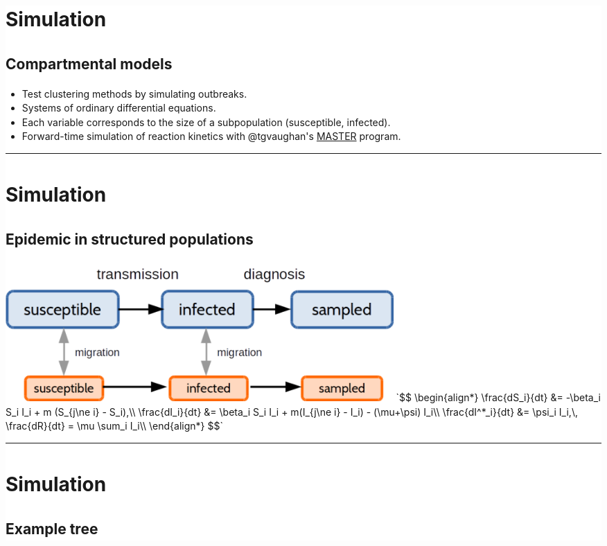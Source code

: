 
# Simulation
## Compartmental models

* Test clustering methods by simulating outbreaks.
* Systems of ordinary differential equations.
* Each variable corresponds to the size of a subpopulation (susceptible, infected).
* Forward-time simulation of reaction kinetics with @tgvaughan's [MASTER](https://github.com/tgvaughan/MASTER/wiki) program.

---

# Simulation
## Epidemic in structured populations

<img src="/img/model75.png" height="200"/>
`$$
\begin{align*}
	\frac{dS_i}{dt} &= -\beta_i S_i I_i + m (S_{j\ne i} - S_i),\\
	\frac{dI_i}{dt} &= \beta_i S_i I_i + m(I_{j\ne i} - I_i) - (\mu+\psi) I_i\\
	\frac{dI^*_i}{dt} &= \psi_i I_i,\,  \frac{dR}{dt} = \mu \sum_i I_i\\
\end{align*}
$$`

---

# Simulation
## Example tree

